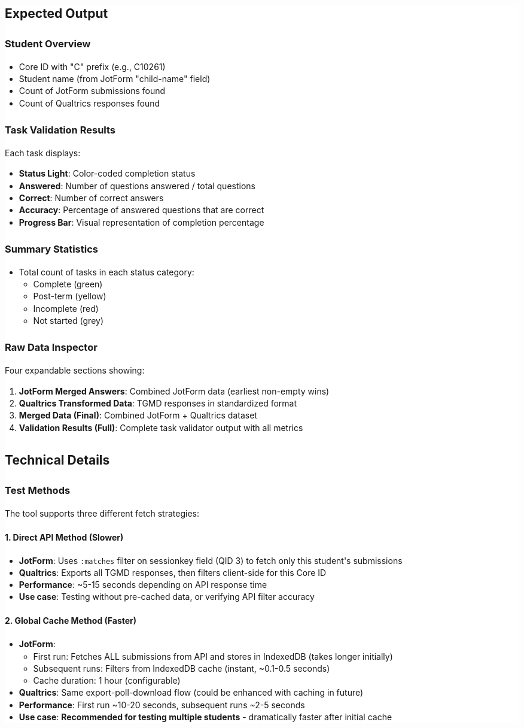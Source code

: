 ## Expected Output

### Student Overview
- Core ID with "C" prefix (e.g., C10261)
- Student name (from JotForm "child-name" field)
- Count of JotForm submissions found
- Count of Qualtrics responses found

### Task Validation Results
Each task displays:
- **Status Light**: Color-coded completion status
- **Answered**: Number of questions answered / total questions
- **Correct**: Number of correct answers
- **Accuracy**: Percentage of answered questions that are correct
- **Progress Bar**: Visual representation of completion percentage

### Summary Statistics
- Total count of tasks in each status category:
  - Complete (green)
  - Post-term (yellow)
  - Incomplete (red)
  - Not started (grey)

### Raw Data Inspector
Four expandable sections showing:
1. **JotForm Merged Answers**: Combined JotForm data (earliest non-empty wins)
2. **Qualtrics Transformed Data**: TGMD responses in standardized format
3. **Merged Data (Final)**: Combined JotForm + Qualtrics dataset
4. **Validation Results (Full)**: Complete task validator output with all metrics

## Technical Details

### Test Methods

The tool supports three different fetch strategies:

#### 1. Direct API Method (Slower)
- **JotForm**: Uses `:matches` filter on sessionkey field (QID 3) to fetch only this student's submissions
- **Qualtrics**: Exports all TGMD responses, then filters client-side for this Core ID
- **Performance**: ~5-15 seconds depending on API response time
- **Use case**: Testing without pre-cached data, or verifying API filter accuracy

#### 2. Global Cache Method (Faster)
- **JotForm**: 
  - First run: Fetches ALL submissions from API and stores in IndexedDB (takes longer initially)
  - Subsequent runs: Filters from IndexedDB cache (instant, ~0.1-0.5 seconds)
  - Cache duration: 1 hour (configurable)
- **Qualtrics**: Same export-poll-download flow (could be enhanced with caching in future)
- **Performance**: First run ~10-20 seconds, subsequent runs ~2-5 seconds
- **Use case**: **Recommended for testing multiple students** - dramatically faster after initial cache

